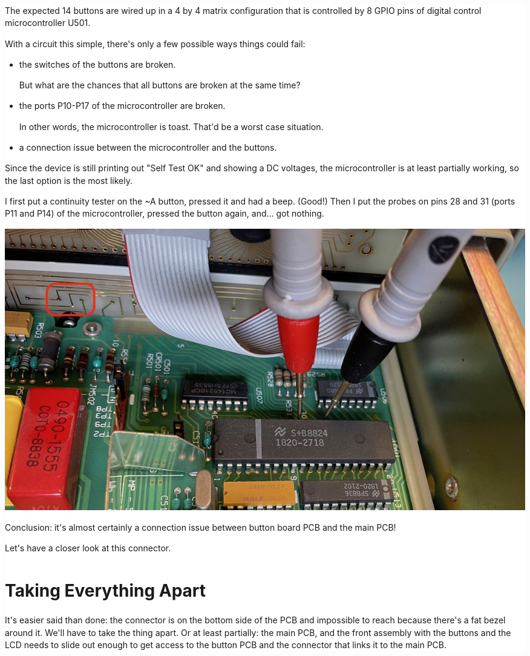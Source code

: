 The expected 14 buttons are wired up in a 4 by 4 matrix configuration that is controlled
by 8 GPIO pins of digital control microcontroller U501.

With a circuit this simple, there's only a few possible ways things could fail:

* the switches of the buttons are broken. 
    
    But what are the chances that all buttons are broken at the same time?

* the ports P10-P17 of the microcontroller are broken.

    In other words, the microcontroller is toast. That'd be a worst case situation.

* a connection issue between the microcontroller and the buttons.

Since the device is still printing out "Self Test OK" and showing a DC voltages, the microcontroller
is at least partially working, so the last option is the most likely.

I first put a continuity tester on the ~A button, pressed it and had a beep. (Good!) Then 
I put the probes on pins 28 and 31 (ports P11 and P14) of the microcontroller, pressed the
button again, and... got nothing.

![AC current button test points](/assets/hp3478a/ac_current_button_testing.jpg)

Conclusion: it's almost certainly a connection issue between button board PCB and the main PCB!

Let's have a closer look at this connector.

# Taking Everything Apart

It's easier said than done: the connector is on the bottom side of the PCB and impossible to reach
because there's a fat bezel around it. We'll have to take the thing apart. Or at least partially:
the main PCB, and the front assembly with the buttons and the LCD needs to slide out enough to
get access to the button PCB and the connector that links it to the main PCB.
